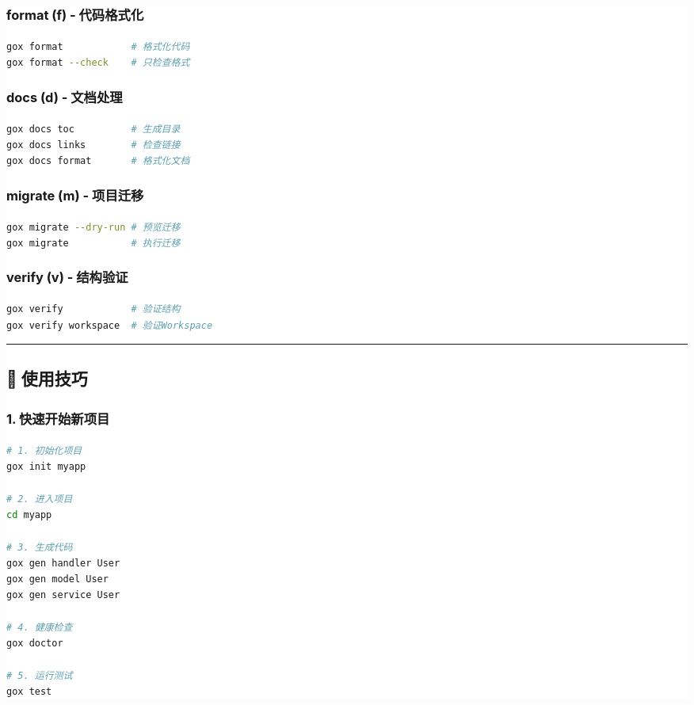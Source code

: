 ### format (f) - 代码格式化

```bash
gox format            # 格式化代码
gox format --check    # 只检查格式
```

### docs (d) - 文档处理

```bash
gox docs toc          # 生成目录
gox docs links        # 检查链接
gox docs format       # 格式化文档
```

### migrate (m) - 项目迁移

```bash
gox migrate --dry-run # 预览迁移
gox migrate           # 执行迁移
```

### verify (v) - 结构验证

```bash
gox verify            # 验证结构
gox verify workspace  # 验证Workspace
```

---

## 🔧 使用技巧

### 1. 快速开始新项目

```bash
# 1. 初始化项目
gox init myapp

# 2. 进入项目
cd myapp

# 3. 生成代码
gox gen handler User
gox gen model User
gox gen service User

# 4. 健康检查
gox doctor

# 5. 运行测试
gox test
```
